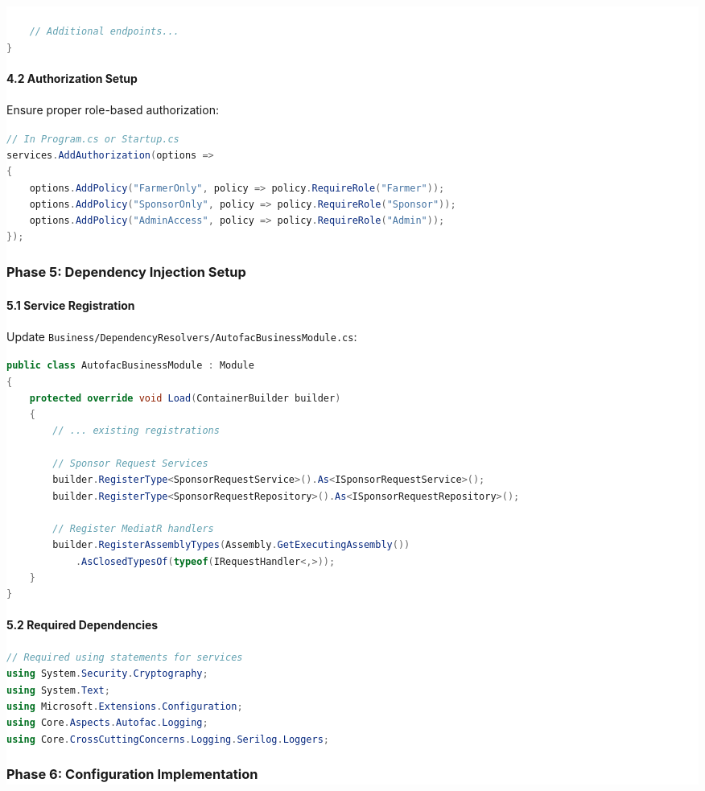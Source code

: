 ```csharp
    
    // Additional endpoints...
}
```

#### 4.2 Authorization Setup
Ensure proper role-based authorization:

```csharp
// In Program.cs or Startup.cs
services.AddAuthorization(options =>
{
    options.AddPolicy("FarmerOnly", policy => policy.RequireRole("Farmer"));
    options.AddPolicy("SponsorOnly", policy => policy.RequireRole("Sponsor"));
    options.AddPolicy("AdminAccess", policy => policy.RequireRole("Admin"));
});
```

### Phase 5: Dependency Injection Setup

#### 5.1 Service Registration
Update `Business/DependencyResolvers/AutofacBusinessModule.cs`:

```csharp
public class AutofacBusinessModule : Module
{
    protected override void Load(ContainerBuilder builder)
    {
        // ... existing registrations
        
        // Sponsor Request Services
        builder.RegisterType<SponsorRequestService>().As<ISponsorRequestService>();
        builder.RegisterType<SponsorRequestRepository>().As<ISponsorRequestRepository>();
        
        // Register MediatR handlers
        builder.RegisterAssemblyTypes(Assembly.GetExecutingAssembly())
            .AsClosedTypesOf(typeof(IRequestHandler<,>));
    }
}
```

#### 5.2 Required Dependencies
```csharp
// Required using statements for services
using System.Security.Cryptography;
using System.Text;
using Microsoft.Extensions.Configuration;
using Core.Aspects.Autofac.Logging;
using Core.CrossCuttingConcerns.Logging.Serilog.Loggers;
```

### Phase 6: Configuration Implementation

